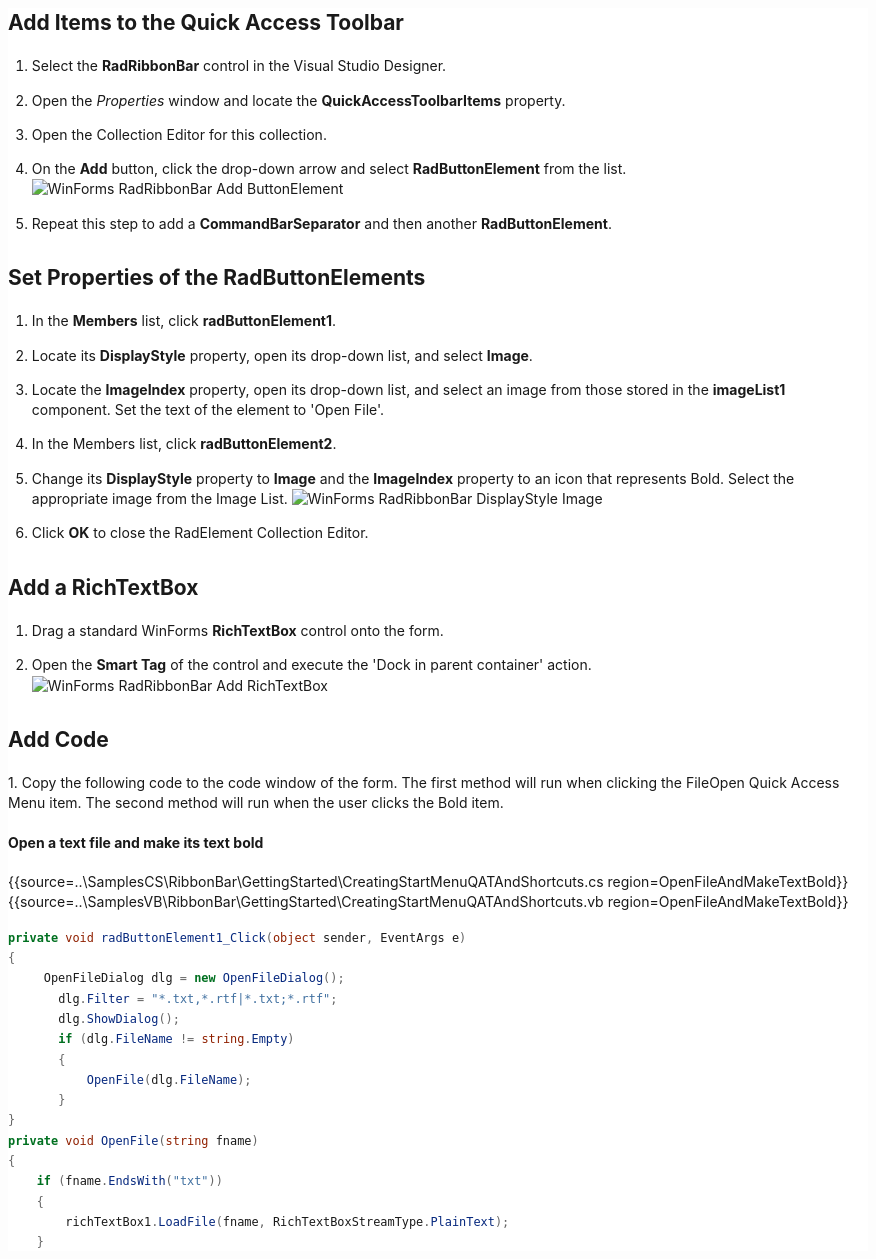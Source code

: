 ## Add Items to the Quick Access Toolbar

1. Select the __RadRibbonBar__ control in the Visual Studio Designer.

1. Open the *Properties* window and locate the __QuickAccessToolbarItems__ property.

1. Open the Collection Editor for this collection.

1. On the __Add__ button, click the drop-down arrow and select __RadButtonElement__ from the list.
    ![WinForms RadRibbonBar Add ButtonElement](images/ribbonbar-creating-the-start-menu-quick-access-toolbar-and-shortcuts003.png)

1. Repeat this step to add a __CommandBarSeparator__ and then another __RadButtonElement__.

## Set Properties of the RadButtonElements

1. In the __Members__ list, click __radButtonElement1__.

1. Locate its __DisplayStyle__ property, open its drop-down list, and select __Image__.

1. Locate the __ImageIndex__ property, open its drop-down list, and select an image from those stored in the __imageList1__ component. Set the text of the element to 'Open File'.

1. In the Members list, click __radButtonElement2__.

1. Change its __DisplayStyle__ property to __Image__ and the __ImageIndex__ property to an icon that represents Bold. Select the appropriate image from the Image List. 
    ![WinForms RadRibbonBar DisplayStyle Image](images/ribbonbar-creating-the-start-menu-quick-access-toolbar-and-shortcuts004.png)

1. Click __OK__ to close the RadElement Collection Editor.

## Add a RichTextBox

1. Drag a standard WinForms __RichTextBox__ control onto the form.

1. Open the __Smart Tag__ of the control and execute the 'Dock in parent container' action.
    ![WinForms RadRibbonBar Add RichTextBox](images/ribbonbar-creating-the-start-menu-quick-access-toolbar-and-shortcuts005.png)

## Add Code

1\. Copy the following code to the code window of the form. The first method will run when clicking the FileOpen Quick Access Menu item. The second method will run when the user clicks the Bold item.

#### Open a text file and make its text bold

{{source=..\SamplesCS\RibbonBar\GettingStarted\CreatingStartMenuQATAndShortcuts.cs region=OpenFileAndMakeTextBold}} 
{{source=..\SamplesVB\RibbonBar\GettingStarted\CreatingStartMenuQATAndShortcuts.vb region=OpenFileAndMakeTextBold}} 

````C#
private void radButtonElement1_Click(object sender, EventArgs e)
{
     OpenFileDialog dlg = new OpenFileDialog();
       dlg.Filter = "*.txt,*.rtf|*.txt;*.rtf";
       dlg.ShowDialog();
       if (dlg.FileName != string.Empty)
       {
           OpenFile(dlg.FileName);
       }
}
private void OpenFile(string fname)
{
    if (fname.EndsWith("txt"))
    {
        richTextBox1.LoadFile(fname, RichTextBoxStreamType.PlainText);
    }
````